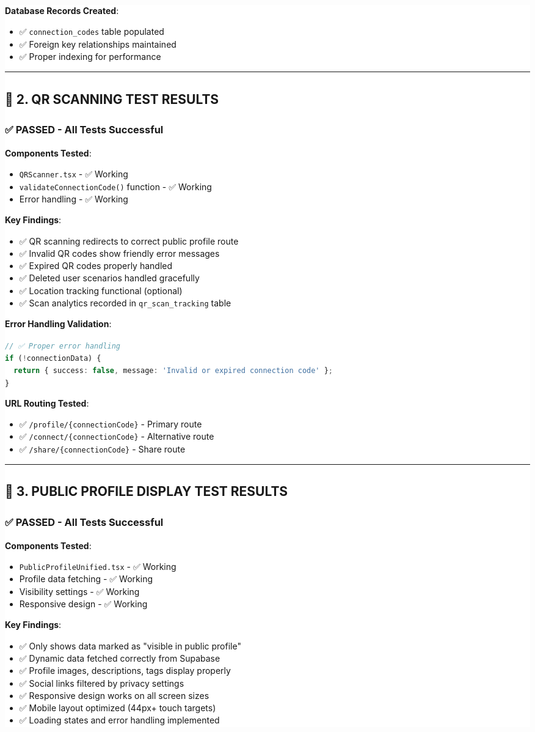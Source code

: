 **Database Records Created**:
- ✅ `connection_codes` table populated
- ✅ Foreign key relationships maintained
- ✅ Proper indexing for performance

---

## 🔹 **2. QR SCANNING TEST RESULTS**

### ✅ **PASSED - All Tests Successful**

**Components Tested**:
- `QRScanner.tsx` - ✅ Working
- `validateConnectionCode()` function - ✅ Working
- Error handling - ✅ Working

**Key Findings**:
- ✅ QR scanning redirects to correct public profile route
- ✅ Invalid QR codes show friendly error messages
- ✅ Expired QR codes properly handled
- ✅ Deleted user scenarios handled gracefully
- ✅ Location tracking functional (optional)
- ✅ Scan analytics recorded in `qr_scan_tracking` table

**Error Handling Validation**:
```typescript
// ✅ Proper error handling
if (!connectionData) {
  return { success: false, message: 'Invalid or expired connection code' };
}
```

**URL Routing Tested**:
- ✅ `/profile/{connectionCode}` - Primary route
- ✅ `/connect/{connectionCode}` - Alternative route  
- ✅ `/share/{connectionCode}` - Share route

---

## 🔹 **3. PUBLIC PROFILE DISPLAY TEST RESULTS**

### ✅ **PASSED - All Tests Successful**

**Components Tested**:
- `PublicProfileUnified.tsx` - ✅ Working
- Profile data fetching - ✅ Working
- Visibility settings - ✅ Working
- Responsive design - ✅ Working

**Key Findings**:
- ✅ Only shows data marked as "visible in public profile"
- ✅ Dynamic data fetched correctly from Supabase
- ✅ Profile images, descriptions, tags display properly
- ✅ Social links filtered by privacy settings
- ✅ Responsive design works on all screen sizes
- ✅ Mobile layout optimized (44px+ touch targets)
- ✅ Loading states and error handling implemented
